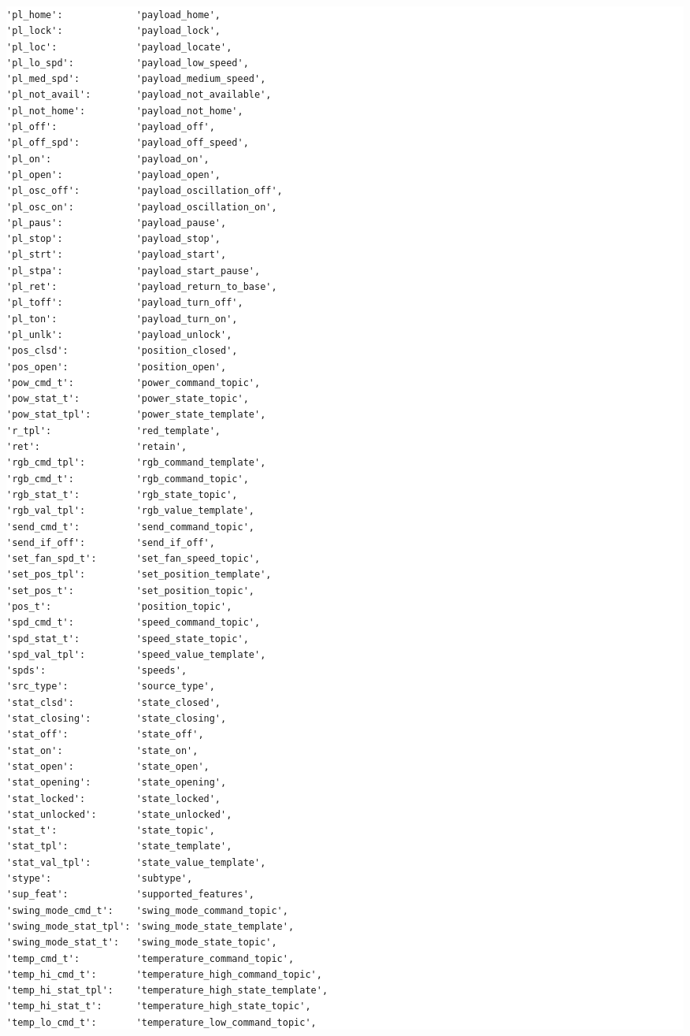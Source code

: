     'pl_home':             'payload_home',
    'pl_lock':             'payload_lock',
    'pl_loc':              'payload_locate',
    'pl_lo_spd':           'payload_low_speed',
    'pl_med_spd':          'payload_medium_speed',
    'pl_not_avail':        'payload_not_available',
    'pl_not_home':         'payload_not_home',
    'pl_off':              'payload_off',
    'pl_off_spd':          'payload_off_speed',
    'pl_on':               'payload_on',
    'pl_open':             'payload_open',
    'pl_osc_off':          'payload_oscillation_off',
    'pl_osc_on':           'payload_oscillation_on',
    'pl_paus':             'payload_pause',
    'pl_stop':             'payload_stop',
    'pl_strt':             'payload_start',
    'pl_stpa':             'payload_start_pause',
    'pl_ret':              'payload_return_to_base',
    'pl_toff':             'payload_turn_off',
    'pl_ton':              'payload_turn_on',
    'pl_unlk':             'payload_unlock',
    'pos_clsd':            'position_closed',
    'pos_open':            'position_open',
    'pow_cmd_t':           'power_command_topic',
    'pow_stat_t':          'power_state_topic',
    'pow_stat_tpl':        'power_state_template',
    'r_tpl':               'red_template',
    'ret':                 'retain',
    'rgb_cmd_tpl':         'rgb_command_template',
    'rgb_cmd_t':           'rgb_command_topic',
    'rgb_stat_t':          'rgb_state_topic',
    'rgb_val_tpl':         'rgb_value_template',
    'send_cmd_t':          'send_command_topic',
    'send_if_off':         'send_if_off',
    'set_fan_spd_t':       'set_fan_speed_topic',
    'set_pos_tpl':         'set_position_template',
    'set_pos_t':           'set_position_topic',
    'pos_t':               'position_topic',
    'spd_cmd_t':           'speed_command_topic',
    'spd_stat_t':          'speed_state_topic',
    'spd_val_tpl':         'speed_value_template',
    'spds':                'speeds',
    'src_type':            'source_type',
    'stat_clsd':           'state_closed',
    'stat_closing':        'state_closing',
    'stat_off':            'state_off',
    'stat_on':             'state_on',
    'stat_open':           'state_open',
    'stat_opening':        'state_opening',
    'stat_locked':         'state_locked',
    'stat_unlocked':       'state_unlocked',
    'stat_t':              'state_topic',
    'stat_tpl':            'state_template',
    'stat_val_tpl':        'state_value_template',
    'stype':               'subtype',
    'sup_feat':            'supported_features',
    'swing_mode_cmd_t':    'swing_mode_command_topic',
    'swing_mode_stat_tpl': 'swing_mode_state_template',
    'swing_mode_stat_t':   'swing_mode_state_topic',
    'temp_cmd_t':          'temperature_command_topic',
    'temp_hi_cmd_t':       'temperature_high_command_topic',
    'temp_hi_stat_tpl':    'temperature_high_state_template',
    'temp_hi_stat_t':      'temperature_high_state_topic',
    'temp_lo_cmd_t':       'temperature_low_command_topic',